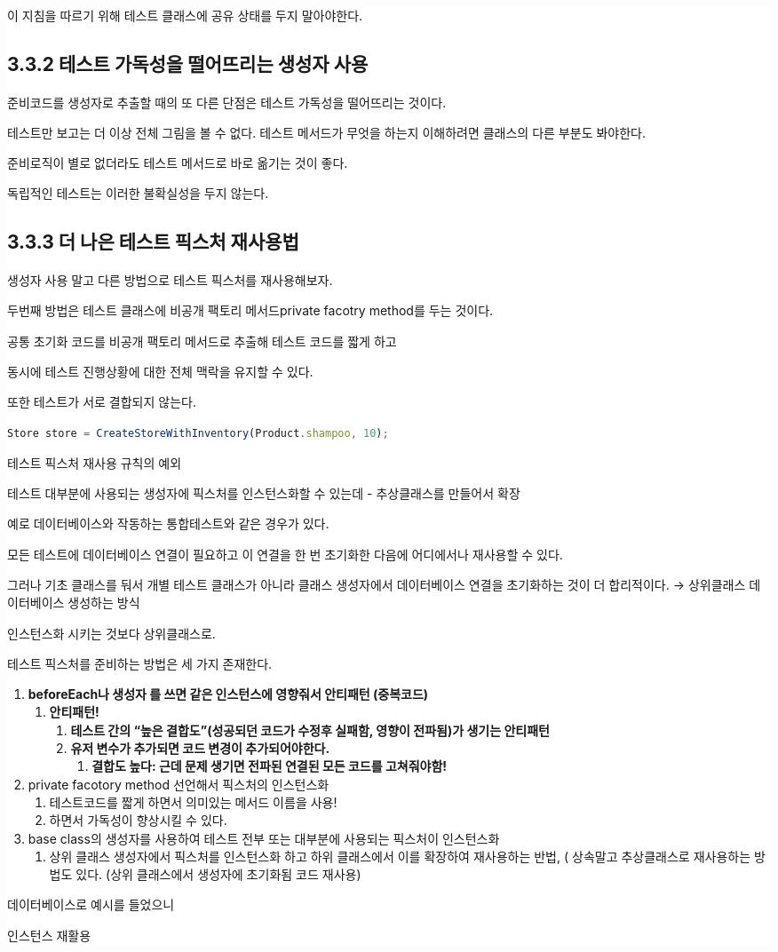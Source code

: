 이 지침을 따르기 위해 테스트 클래스에 공유 상태를 두지 말아야한다. 

## 3.3.2 테스트 가독성을 떨어뜨리는 생성자 사용

준비코드를 생성자로 추출할 때의 또 다른 단점은 테스트 가독성을 떨어뜨리는 것이다. 

테스트만 보고는 더 이상 전체 그림을 볼 수 없다. 테스트 메서드가 무엇을 하는지 이해하려면 클래스의 다른 부분도 봐야한다. 

준비로직이 별로 없더라도 테스트 메서드로 바로 옮기는 것이 좋다. 

독립적인 테스트는 이러한 불확실성을 두지 않는다. 

## 3.3.3 더 나은 테스트 픽스처 재사용법

생성자 사용 말고 다른 방법으로 테스트 픽스처를 재사용해보자. 

두번째 방법은 테스트 클래스에 비공개 팩토리 메서드private facotry method를 두는 것이다.

공통 초기화 코드를 비공개 팩토리 메서드로 추출해 테스트 코드를 짧게 하고 

동시에 테스트 진행상황에 대한 전체 맥락을 유지할 수 있다. 

또한 테스트가 서로 결합되지 않는다. 

 

```jsx
Store store = CreateStoreWithInventory(Product.shampoo, 10);
```

테스트 픽스처 재사용 규칙의 예외

테스트 대부분에 사용되는 생성자에 픽스처를 인스턴스화할 수 있는데  - 추상클래스를 만들어서 확장

예로 데이터베이스와 작동하는 통합테스트와 같은 경우가 있다. 

모든 테스트에 데이터베이스 연결이 필요하고 이 연결을 한 번 초기화한 다음에 어디에서나 재사용할 수 있다. 

그러나 기초 클래스를 둬서 개별 테스트 클래스가 아니라 클래스 생성자에서 데이터베이스 연결을 초기화하는 것이 더 합리적이다.  → 상위클래스 데이터베이스 생성하는 방식

인스턴스화 시키는 것보다 상위클래스로.

테스트 픽스처를 준비하는 방법은 세 가지 존재한다. 

1. **beforeEach나 생성자 를 쓰면 같은 인스턴스에 영향줘서 안티패턴 (중복코드)**
    1. **안티패턴!**
        1. **테스트 간의 “높은 결합도”(성공되던 코드가 수정후 실패함, 영향이 전파됨)가 생기는 안티패턴**
        2. **유저 변수가 추가되면 코드 변경이 추가되어야한다.** 
            1. **결합도 높다: 근데 문제 생기면 전파된 연결된 모든 코드를 고쳐줘야함!**
2. private facotory method 선언해서 픽스처의 인스턴스화
    1. 테스트코드를 짧게 하면서 의미있는 메서드 이름을 사용!
    2. 하면서 가독성이 향상시킬 수 있다. 
3. base class의 생성자를 사용하여 테스트 전부 또는 대부분에 사용되는 픽스처이 인스턴스화
    1. 상위 클래스 생성자에서 픽스처를 인스턴스화 하고 하위 클래스에서 이를 확장하여 재사용하는 반법, ( 상속말고 추상클래스로 재사용하는 방법도 있다. (상위 클래스에서 생성자에 초기화됨 코드 재사용)

데이터베이스로 예시를 들었으니 

인스턴스 재활용
